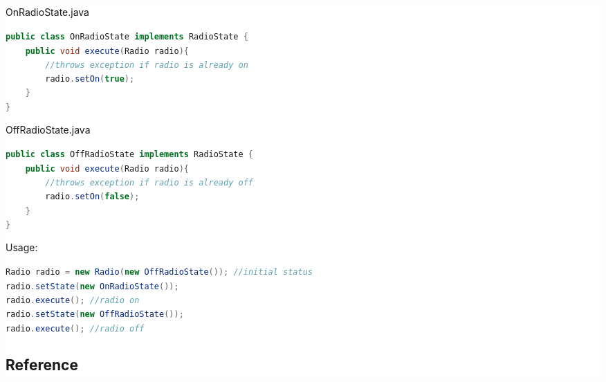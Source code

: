 OnRadioState.java

```java
public class OnRadioState implements RadioState {
    public void execute(Radio radio){
        //throws exception if radio is already on
        radio.setOn(true);
    }
}
```

OffRadioState.java

```java
public class OffRadioState implements RadioState {
    public void execute(Radio radio){
        //throws exception if radio is already off
        radio.setOn(false);
    }
}
```

Usage:

```java
Radio radio = new Radio(new OffRadioState()); //initial status
radio.setState(new OnRadioState());
radio.execute(); //radio on
radio.setState(new OffRadioState());
radio.execute(); //radio off
```

## Reference

[Design patterns repository]: https://github.com/newlight77/design-patterns-sample
